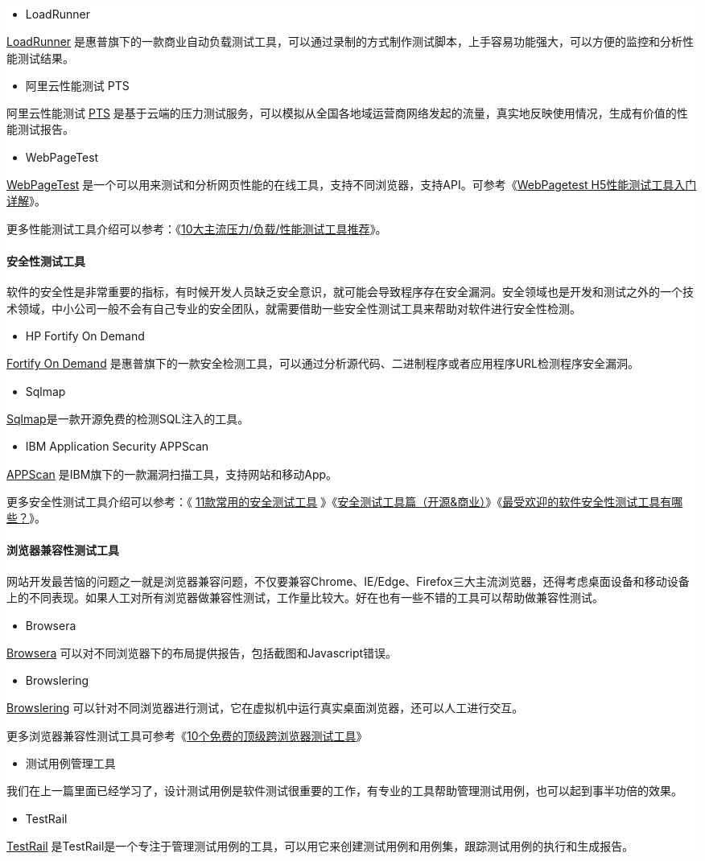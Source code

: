 *   LoadRunner

[LoadRunner](http://www.microfocus.com/en-us/products/loadrunner-load-testing/overview) 是惠普旗下的一款商业自动负载测试工具，可以通过录制的方式制作测试脚本，上手容易功能强大，可以方便的监控和分析性能测试结果。

*   阿里云性能测试 PTS

阿里云性能测试 [PTS](http://cn.aliyun.com/product/pts) 是基于云端的压力测试服务，可以模拟从全国各地域运营商网络发起的流量，真实地反映使用情况，生成有价值的性能测试报告。

*   WebPageTest

[WebPageTest](http://www.webpagetest.org) 是一个可以用来测试和分析网页性能的在线工具，支持不同浏览器，支持API。可参考《[WebPagetest H5性能测试工具入门详解](http://blog.csdn.net/qq_24373725/article/details/80091044)》。

更多性能测试工具介绍可以参考：《[10大主流压力/负载/性能测试工具推荐](http://zhuanlan.zhihu.com/p/26671961)》。

#### 安全性测试工具

软件的安全性是非常重要的指标，有时候开发人员缺乏安全意识，就可能会导致程序存在安全漏洞。安全领域也是开发和测试之外的一个技术领域，中小公司一般不会有自己专业的安全团队，就需要借助一些安全性测试工具来帮助对软件进行安全性检测。

*   HP Fortify On Demand

[Fortify On Demand](http://www.microfocus.com/en-us/products/application-security-testing/overview) 是惠普旗下的一款安全检测工具，可以通过分析源代码、二进制程序或者应用程序URL检测程序安全漏洞。

*   Sqlmap

[Sqlmap](http://sqlmap.org)是一款开源免费的检测SQL注入的工具。

*   IBM Application Security APPScan

[APPScan](http://www.ibm.com/us-en/marketplace/appscan-standard) 是IBM旗下的一款漏洞扫描工具，支持网站和移动App。

更多安全性测试工具介绍可以参考：《 [11款常用的安全测试工具](http://blog.csdn.net/lb245557472/article/details/88572607) 》《[安全测试工具篇（开源&商业）](http://codeshold.me/2016/09/security_tolls.html)》《[最受欢迎的软件安全性测试工具有哪些？](http://mp.weixin.qq.com/s/OZp7Q8Jq_voTAkHj3CAMMQ)》。

#### 浏览器兼容性测试工具

网站开发最苦恼的问题之一就是浏览器兼容问题，不仅要兼容Chrome、IE/Edge、Firefox三大主流浏览器，还得考虑桌面设备和移动设备上的不同表现。如果人工对所有浏览器做兼容性测试，工作量比较大。好在也有一些不错的工具可以帮助做兼容性测试。

*   Browsera

[Browsera](http://www.browsera.com) 可以对不同浏览器下的布局提供报告，包括截图和Javascript错误。

*   Browslering

[Browslering](http:////www.browserling.com) 可以针对不同浏览器进行测试，它在虚拟机中运行真实桌面浏览器，还可以人工进行交互。

更多浏览器兼容性测试工具可参考《[10个免费的顶级跨浏览器测试工具](http://blog.sae.sina.com.cn/archives/4515)》

*   测试用例管理工具

我们在上一篇里面已经学习了，设计测试用例是软件测试很重要的工作，有专业的工具帮助管理测试用例，也可以起到事半功倍的效果。

*   TestRail

[TestRail](http://www.gurock.com/testrail) 是TestRail是一个专注于管理测试用例的工具，可以用它来创建测试用例和用例集，跟踪测试用例的执行和生成报告。
